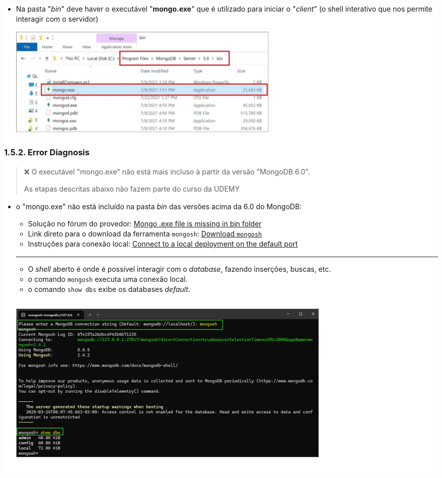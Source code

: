 - Na pasta "_bin_" deve haver o executável "**mongo.exe**" que é utilizado para iniciar o "*client*" (o shell interativo que nos permite interagir com o servidor)

    <img src="..\imgs\s1\s1-13.png" width=500 height=200 >

### 1.5.2. Error Diagnosis

> ❌ O executável "mongo.exe" não está mais incluso à partir da versão "MongoDB 6.0".
>
> As etapas descritas abaixo não fazem parte do curso da UDEMY


- o "mongo.exe" não está incluído na pasta _bin_ das versões acima da 6.0 do MongoDB:
    - Solução no fórum do provedor: [Mongo .exe file is missing in bin folder](https://www.mongodb.com/community/forums/t/mongo-exe-file-is-missing-in-bin-folder/180140/4)
    - Link direto para o download da ferramenta `mongosh`: [Download `mongosh`](https://www.mongodb.com/try/download/shell)
    - Instruções para conexão local: [Connect to a local deployment on the default port](https://www.mongodb.com/docs/mongodb-shell/connect/#connect-to-a-local-deployment-on-the-default-port)
    
    ---
    
    - O _shell_ aberto é onde é possível interagir com o _database_, fazendo inserções, buscas, etc.
    - o comando `mongosh` executa uma conexão local.
    - o comando `show dbs` exibe os databases _default_.

    <img src="..\imgs\s1\s1-14.png" width=600 height=350 >